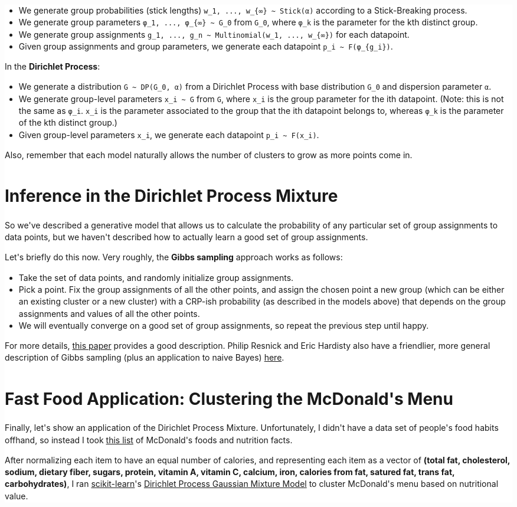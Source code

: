 * We generate group probabilities (stick lengths) `w_1, ..., w_{∞} ~ Stick(α)` according to a Stick-Breaking process.
* We generate group parameters `φ_1, ..., φ_{∞} ~ G_0` from `G_0`, where `φ_k` is the parameter for the kth distinct group.
* We generate group assignments `g_1, ..., g_n ~ Multinomial(w_1, ..., w_{∞})` for each datapoint.
* Given group assignments and group parameters, we generate each datapoint `p_i ~ F(φ_{g_i})`.

In the **Dirichlet Process**:

* We generate a distribution `G ~ DP(G_0, α)` from a Dirichlet Process with base distribution `G_0` and dispersion parameter `α`.
* We generate group-level parameters `x_i ~ G` from `G`, where `x_i` is the group parameter for the ith datapoint. (Note: this is not the same as `φ_i`. `x_i` is the parameter associated to the group that the ith datapoint belongs to, whereas `φ_k` is the parameter of the kth distinct group.)
* Given group-level parameters `x_i`, we generate each datapoint `p_i ~ F(x_i)`.

Also, remember that each model naturally allows the number of clusters to grow as more points come in.

# Inference in the Dirichlet Process Mixture

So we've described a generative model that allows us to calculate the probability of any particular set of group assignments to data points, but we haven't described how to actually learn a good set of group assignments.

Let's briefly do this now. Very roughly, the **Gibbs sampling** approach works as follows:

* Take the set of data points, and randomly initialize group assignments.
* Pick a point. Fix the group assignments of all the other points, and assign the chosen point a new group (which can be either an existing cluster or a new cluster) with a CRP-ish probability (as described in the models above) that depends on the group assignments and values of all the other points.
* We will eventually converge on a good set of group assignments, so repeat the previous step until happy.

For more details, [this paper](http://www.cs.toronto.edu/~radford/ftp/mixmc.pdf) provides a good description. Philip Resnick and Eric Hardisty also have a friendlier, more general description of Gibbs sampling (plus an application to naive Bayes) [here](http://www.cs.umd.edu/~hardisty/papers/gsfu.pdf).

# Fast Food Application: Clustering the McDonald's Menu

Finally, let's show an application of the Dirichlet Process Mixture. Unfortunately, I didn't have a data set of people's food habits offhand, so instead I took [this list](http://nutrition.mcdonalds.com/nutritionexchange/nutritionfacts.pdf) of McDonald's foods and nutrition facts.

After normalizing each item to have an equal number of calories, and representing each item as a vector of **(total fat, cholesterol, sodium, dietary fiber, sugars, protein, vitamin A, vitamin C, calcium, iron, calories from fat, satured fat, trans fat, carbohydrates)**, I ran [scikit-learn](http://scikit-learn.sourceforge.net/dev/index.html)'s [Dirichlet Process Gaussian Mixture Model](http://scikit-learn.sourceforge.net/dev/modules/mixture.html) to cluster McDonald's menu based on nutritional value.
